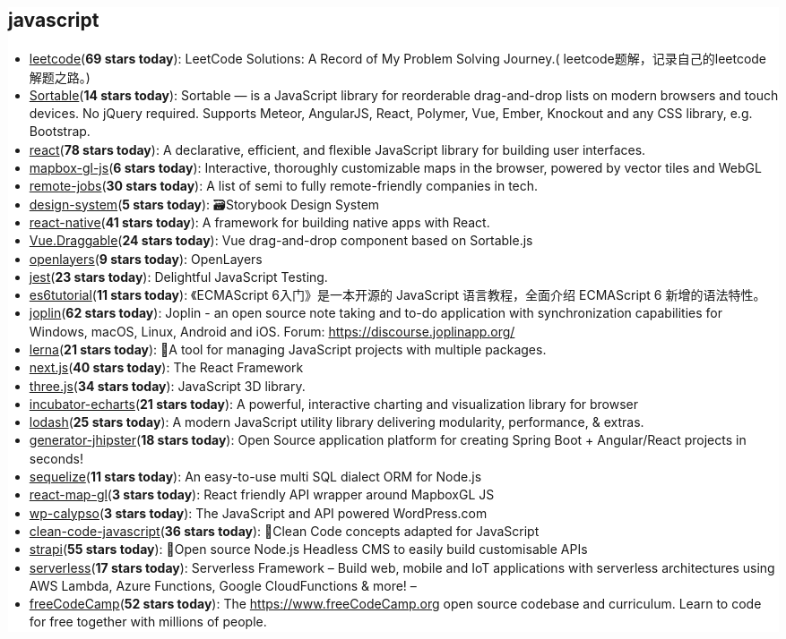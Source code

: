 ## javascript
* [leetcode](https://github.com/azl397985856/leetcode)(**69 stars today**): LeetCode Solutions: A Record of My Problem Solving Journey.( leetcode题解，记录自己的leetcode解题之路。)
* [Sortable](https://github.com/SortableJS/Sortable)(**14 stars today**): Sortable — is a JavaScript library for reorderable drag-and-drop lists on modern browsers and touch devices. No jQuery required. Supports Meteor, AngularJS, React, Polymer, Vue, Ember, Knockout and any CSS library, e.g. Bootstrap.
* [react](https://github.com/facebook/react)(**78 stars today**): A declarative, efficient, and flexible JavaScript library for building user interfaces.
* [mapbox-gl-js](https://github.com/mapbox/mapbox-gl-js)(**6 stars today**): Interactive, thoroughly customizable maps in the browser, powered by vector tiles and WebGL
* [remote-jobs](https://github.com/remoteintech/remote-jobs)(**30 stars today**): A list of semi to fully remote-friendly companies in tech.
* [design-system](https://github.com/storybookjs/design-system)(**5 stars today**): 🗃Storybook Design System
* [react-native](https://github.com/facebook/react-native)(**41 stars today**): A framework for building native apps with React.
* [Vue.Draggable](https://github.com/SortableJS/Vue.Draggable)(**24 stars today**): Vue drag-and-drop component based on Sortable.js
* [openlayers](https://github.com/openlayers/openlayers)(**9 stars today**): OpenLayers
* [jest](https://github.com/facebook/jest)(**23 stars today**): Delightful JavaScript Testing.
* [es6tutorial](https://github.com/ruanyf/es6tutorial)(**11 stars today**): 《ECMAScript 6入门》是一本开源的 JavaScript 语言教程，全面介绍 ECMAScript 6 新增的语法特性。
* [joplin](https://github.com/laurent22/joplin)(**62 stars today**): Joplin - an open source note taking and to-do application with synchronization capabilities for Windows, macOS, Linux, Android and iOS. Forum: https://discourse.joplinapp.org/
* [lerna](https://github.com/lerna/lerna)(**21 stars today**): 🐉A tool for managing JavaScript projects with multiple packages.
* [next.js](https://github.com/zeit/next.js)(**40 stars today**): The React Framework
* [three.js](https://github.com/mrdoob/three.js)(**34 stars today**): JavaScript 3D library.
* [incubator-echarts](https://github.com/apache/incubator-echarts)(**21 stars today**): A powerful, interactive charting and visualization library for browser
* [lodash](https://github.com/lodash/lodash)(**25 stars today**): A modern JavaScript utility library delivering modularity, performance, & extras.
* [generator-jhipster](https://github.com/jhipster/generator-jhipster)(**18 stars today**): Open Source application platform for creating Spring Boot + Angular/React projects in seconds!
* [sequelize](https://github.com/sequelize/sequelize)(**11 stars today**): An easy-to-use multi SQL dialect ORM for Node.js
* [react-map-gl](https://github.com/uber/react-map-gl)(**3 stars today**): React friendly API wrapper around MapboxGL JS
* [wp-calypso](https://github.com/Automattic/wp-calypso)(**3 stars today**): The JavaScript and API powered WordPress.com
* [clean-code-javascript](https://github.com/ryanmcdermott/clean-code-javascript)(**36 stars today**): 🛁Clean Code concepts adapted for JavaScript
* [strapi](https://github.com/strapi/strapi)(**55 stars today**): 🚀Open source Node.js Headless CMS to easily build customisable APIs
* [serverless](https://github.com/serverless/serverless)(**17 stars today**): Serverless Framework – Build web, mobile and IoT applications with serverless architectures using AWS Lambda, Azure Functions, Google CloudFunctions & more! –
* [freeCodeCamp](https://github.com/freeCodeCamp/freeCodeCamp)(**52 stars today**): The https://www.freeCodeCamp.org open source codebase and curriculum. Learn to code for free together with millions of people.
